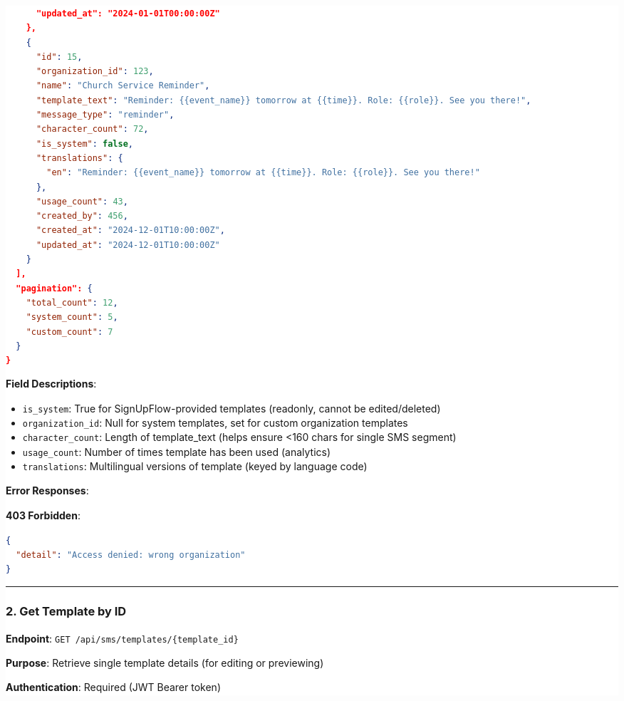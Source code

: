 ```json
      "updated_at": "2024-01-01T00:00:00Z"
    },
    {
      "id": 15,
      "organization_id": 123,
      "name": "Church Service Reminder",
      "template_text": "Reminder: {{event_name}} tomorrow at {{time}}. Role: {{role}}. See you there!",
      "message_type": "reminder",
      "character_count": 72,
      "is_system": false,
      "translations": {
        "en": "Reminder: {{event_name}} tomorrow at {{time}}. Role: {{role}}. See you there!"
      },
      "usage_count": 43,
      "created_by": 456,
      "created_at": "2024-12-01T10:00:00Z",
      "updated_at": "2024-12-01T10:00:00Z"
    }
  ],
  "pagination": {
    "total_count": 12,
    "system_count": 5,
    "custom_count": 7
  }
}
```

**Field Descriptions**:
- `is_system`: True for SignUpFlow-provided templates (readonly, cannot be edited/deleted)
- `organization_id`: Null for system templates, set for custom organization templates
- `character_count`: Length of template_text (helps ensure <160 chars for single SMS segment)
- `usage_count`: Number of times template has been used (analytics)
- `translations`: Multilingual versions of template (keyed by language code)

**Error Responses**:

**403 Forbidden**:
```json
{
  "detail": "Access denied: wrong organization"
}
```

---

### 2. Get Template by ID

**Endpoint**: `GET /api/sms/templates/{template_id}`

**Purpose**: Retrieve single template details (for editing or previewing)

**Authentication**: Required (JWT Bearer token)
